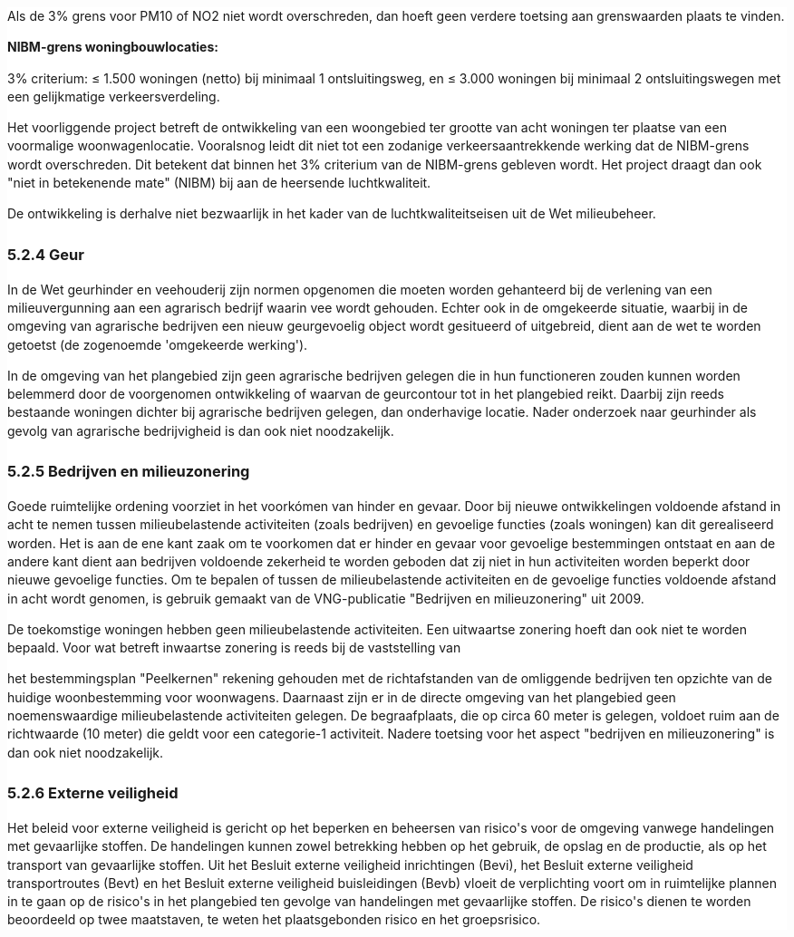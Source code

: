 Als de 3% grens voor PM10 of NO2 niet wordt overschreden, dan hoeft geen verdere toetsing aan grenswaarden plaats te vinden.

**NIBM-grens woningbouwlocaties:**

3% criterium: ≤ 1.500 woningen (netto) bij minimaal 1 ontsluitingsweg, en ≤ 3.000 woningen bij minimaal 2 ontsluitingswegen met een gelijkmatige verkeersverdeling.

Het voorliggende project betreft de ontwikkeling van een woongebied ter grootte van acht woningen ter plaatse van een voormalige woonwagenlocatie. Vooralsnog leidt dit niet tot een zodanige verkeersaantrekkende werking dat de NIBM-grens wordt overschreden. Dit betekent dat binnen het 3% criterium van de NIBM-grens gebleven wordt. Het project draagt dan ook "niet in betekenende mate" (NIBM) bij aan de heersende luchtkwaliteit.

De ontwikkeling is derhalve niet bezwaarlijk in het kader van de luchtkwaliteitseisen uit de Wet milieubeheer.

### **5.2.4 Geur**

In de Wet geurhinder en veehouderij zijn normen opgenomen die moeten worden gehanteerd bij de verlening van een milieuvergunning aan een agrarisch bedrijf waarin vee wordt gehouden. Echter ook in de omgekeerde situatie, waarbij in de omgeving van agrarische bedrijven een nieuw geurgevoelig object wordt gesitueerd of uitgebreid, dient aan de wet te worden getoetst (de zogenoemde 'omgekeerde werking').

In de omgeving van het plangebied zijn geen agrarische bedrijven gelegen die in hun functioneren zouden kunnen worden belemmerd door de voorgenomen ontwikkeling of waarvan de geurcontour tot in het plangebied reikt. Daarbij zijn reeds bestaande woningen dichter bij agrarische bedrijven gelegen, dan onderhavige locatie. Nader onderzoek naar geurhinder als gevolg van agrarische bedrijvigheid is dan ook niet noodzakelijk.

### **5.2.5 Bedrijven en milieuzonering**

Goede ruimtelijke ordening voorziet in het voorkómen van hinder en gevaar. Door bij nieuwe ontwikkelingen voldoende afstand in acht te nemen tussen milieubelastende activiteiten (zoals bedrijven) en gevoelige functies (zoals woningen) kan dit gerealiseerd worden. Het is aan de ene kant zaak om te voorkomen dat er hinder en gevaar voor gevoelige bestemmingen ontstaat en aan de andere kant dient aan bedrijven voldoende zekerheid te worden geboden dat zij niet in hun activiteiten worden beperkt door nieuwe gevoelige functies. Om te bepalen of tussen de milieubelastende activiteiten en de gevoelige functies voldoende afstand in acht wordt genomen, is gebruik gemaakt van de VNG-publicatie "Bedrijven en milieuzonering" uit 2009.

De toekomstige woningen hebben geen milieubelastende activiteiten. Een uitwaartse zonering hoeft dan ook niet te worden bepaald. Voor wat betreft inwaartse zonering is reeds bij de vaststelling van

het bestemmingsplan "Peelkernen" rekening gehouden met de richtafstanden van de omliggende bedrijven ten opzichte van de huidige woonbestemming voor woonwagens. Daarnaast zijn er in de directe omgeving van het plangebied geen noemenswaardige milieubelastende activiteiten gelegen. De begraafplaats, die op circa 60 meter is gelegen, voldoet ruim aan de richtwaarde (10 meter) die geldt voor een categorie-1 activiteit. Nadere toetsing voor het aspect "bedrijven en milieuzonering" is dan ook niet noodzakelijk.

### **5.2.6 Externe veiligheid**

Het beleid voor externe veiligheid is gericht op het beperken en beheersen van risico's voor de omgeving vanwege handelingen met gevaarlijke stoffen. De handelingen kunnen zowel betrekking hebben op het gebruik, de opslag en de productie, als op het transport van gevaarlijke stoffen. Uit het Besluit externe veiligheid inrichtingen (Bevi), het Besluit externe veiligheid transportroutes (Bevt) en het Besluit externe veiligheid buisleidingen (Bevb) vloeit de verplichting voort om in ruimtelijke plannen in te gaan op de risico's in het plangebied ten gevolge van handelingen met gevaarlijke stoffen. De risico's dienen te worden beoordeeld op twee maatstaven, te weten het plaatsgebonden risico en het groepsrisico.
